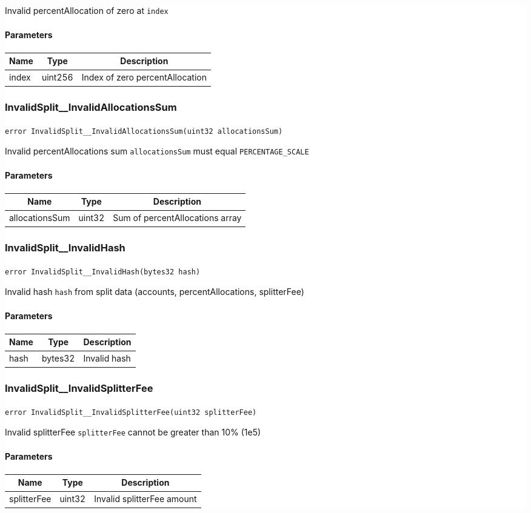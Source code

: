 Invalid percentAllocation of zero at `index`



#### Parameters

| Name | Type | Description |
|---|---|---|
| index | uint256 | Index of zero percentAllocation |

### InvalidSplit__InvalidAllocationsSum

```solidity
error InvalidSplit__InvalidAllocationsSum(uint32 allocationsSum)
```

Invalid percentAllocations sum `allocationsSum` must equal `PERCENTAGE_SCALE`



#### Parameters

| Name | Type | Description |
|---|---|---|
| allocationsSum | uint32 | Sum of percentAllocations array |

### InvalidSplit__InvalidHash

```solidity
error InvalidSplit__InvalidHash(bytes32 hash)
```

Invalid hash `hash` from split data (accounts, percentAllocations, splitterFee)



#### Parameters

| Name | Type | Description |
|---|---|---|
| hash | bytes32 | Invalid hash |

### InvalidSplit__InvalidSplitterFee

```solidity
error InvalidSplit__InvalidSplitterFee(uint32 splitterFee)
```

Invalid splitterFee `splitterFee` cannot be greater than 10% (1e5)



#### Parameters

| Name | Type | Description |
|---|---|---|
| splitterFee | uint32 | Invalid splitterFee amount |
